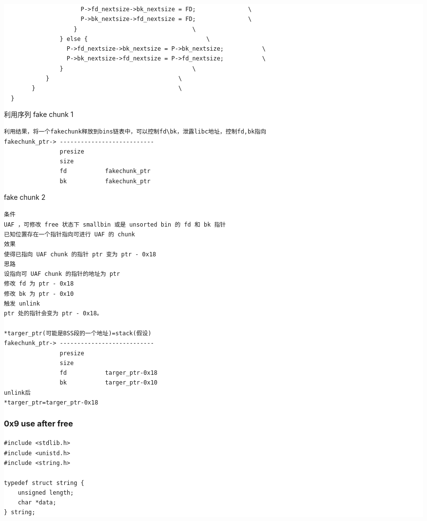                           P->fd_nextsize->bk_nextsize = FD;			      \
                          P->bk_nextsize->fd_nextsize = FD;			      \
                        }							      \
                    } else {							      \
                      P->fd_nextsize->bk_nextsize = P->bk_nextsize;		      \
                      P->bk_nextsize->fd_nextsize = P->fd_nextsize;		      \
                    }								      \
                }								      \
            }									      \
      }

利用序列
fake chunk 1

    利用结果，将一个fakechunk释放到bins链表中，可以控制fd\bk，泄露libc地址，控制fd,bk指向
    fakechunk_ptr->	---------------------------
                    presize
                    size
                    fd           fakechunk_ptr
                    bk           fakechunk_ptr

fake chunk 2

    条件 
    UAF ，可修改 free 状态下 smallbin 或是 unsorted bin 的 fd 和 bk 指针
    已知位置存在一个指针指向可进行 UAF 的 chunk
    效果 
    使得已指向 UAF chunk 的指针 ptr 变为 ptr - 0x18
    思路 
    设指向可 UAF chunk 的指针的地址为 ptr
    修改 fd 为 ptr - 0x18
    修改 bk 为 ptr - 0x10
    触发 unlink
    ptr 处的指针会变为 ptr - 0x18。
    
    *targer_ptr(可能是BSS段的一个地址)=stack(假设)
    fakechunk_ptr->	---------------------------
                    presize
                    size
                    fd           targer_ptr-0x18
                    bk           targer_ptr-0x10
    unlink后
    *targer_ptr=targer_ptr-0x18


### 0x9 use after free

    #include <stdlib.h>
    #include <unistd.h>
    #include <string.h>
    
    typedef struct string {
        unsigned length;
        char *data;
    } string;
    
